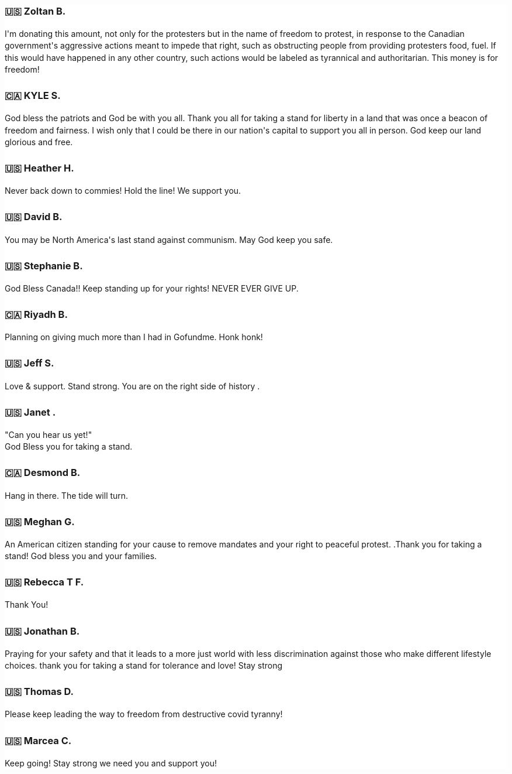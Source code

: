 ### 🇺🇸 Zoltan B.
I'm donating this amount, not only for the protesters but in the name of freedom to protest, in response to the Canadian government's aggressive actions meant to impede that right, such as obstructing people from providing protesters food, fuel.  If this would have happened in any other country, such actions would be labeled as tyrannical and authoritarian.  This money is for freedom!

### 🇨🇦 KYLE S.
God bless the patriots and God be with you all. Thank you all for taking a stand for liberty in a land that was once a beacon of freedom and fairness. I wish only that I could be there in our nation's capital to support you all in person. God keep our land glorious and free.

### 🇺🇸 Heather H.
Never back down to commies! Hold the line! We support you. 

### 🇺🇸 David B.
You may be North America's last stand against communism. May God keep you safe.

### 🇺🇸 Stephanie B.
God Bless Canada!! Keep standing up for your rights! NEVER EVER GIVE UP. 

### 🇨🇦 Riyadh B.
Planning on giving much more than I had in Gofundme. Honk honk! 

### 🇺🇸 Jeff S.
Love & support. Stand strong. You are on the right side of history . 

### 🇺🇸 Janet  .
"Can you hear us yet!"<br />God Bless you for taking a stand.  

### 🇨🇦 Desmond B.
Hang in there. The tide will turn.

### 🇺🇸 Meghan G.
An American citizen standing for your cause to remove mandates and your right to peaceful protest.  .Thank you for taking a stand!  God bless you and your families.

### 🇺🇸 Rebecca T F.
Thank You!  

### 🇺🇸 Jonathan B.
Praying for your safety and that it leads to a more just world with less discrimination against those who make different lifestyle choices. thank you for taking a stand for tolerance and love! Stay strong 

### 🇺🇸 Thomas D.
Please keep leading the way to freedom from destructive covid tyranny!

### 🇺🇸 Marcea  C.
Keep going! Stay strong we need you and support you!

